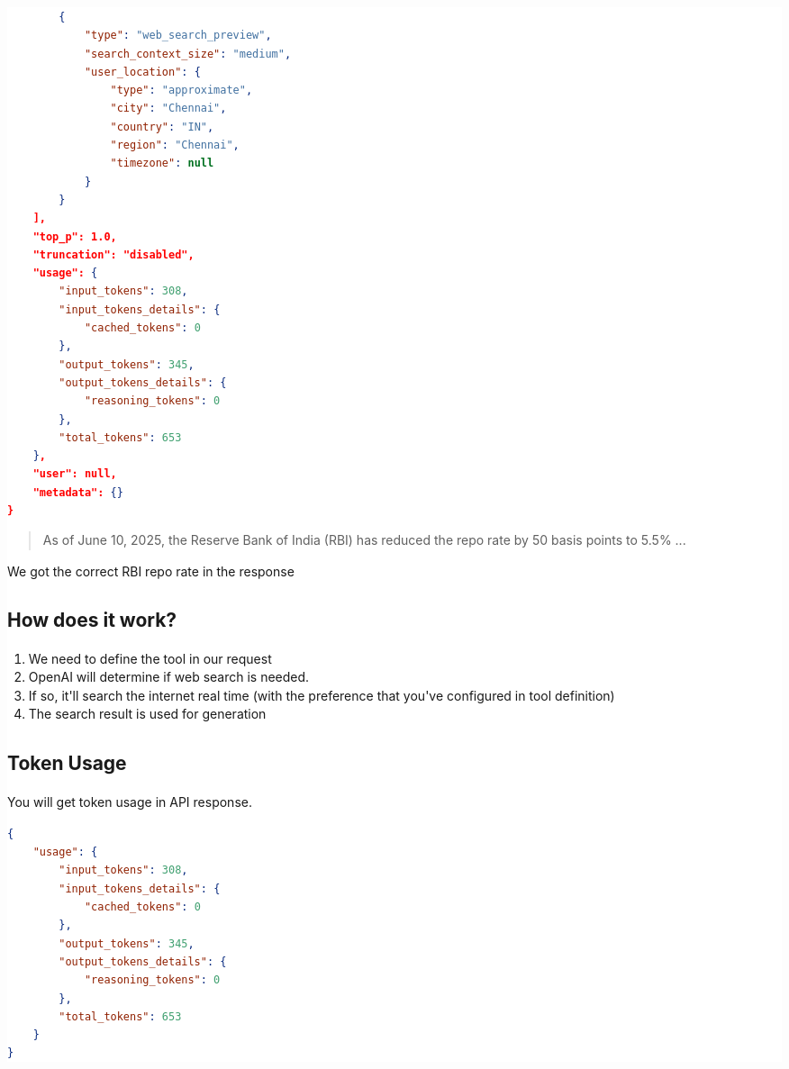 ```json
        {
            "type": "web_search_preview",
            "search_context_size": "medium",
            "user_location": {
                "type": "approximate",
                "city": "Chennai",
                "country": "IN",
                "region": "Chennai",
                "timezone": null
            }
        }
    ],
    "top_p": 1.0,
    "truncation": "disabled",
    "usage": {
        "input_tokens": 308,
        "input_tokens_details": {
            "cached_tokens": 0
        },
        "output_tokens": 345,
        "output_tokens_details": {
            "reasoning_tokens": 0
        },
        "total_tokens": 653
    },
    "user": null,
    "metadata": {}
}

```


> As of June 10, 2025, the Reserve Bank of India (RBI) has reduced the repo rate by 50 basis points to 5.5% ...

We got the correct RBI repo rate in the response
## How does it work?
1. We need to define the tool in our request
2. OpenAI will determine if web search is needed.
3. If so, it'll search the internet real time (with the preference that you've configured in tool definition)
4. The search result is used for generation

## Token Usage
You will get token usage in API response.

```json
{
	"usage": {
        "input_tokens": 308,
        "input_tokens_details": {
            "cached_tokens": 0
        },
        "output_tokens": 345,
        "output_tokens_details": {
            "reasoning_tokens": 0
        },
        "total_tokens": 653
    }
}
```
